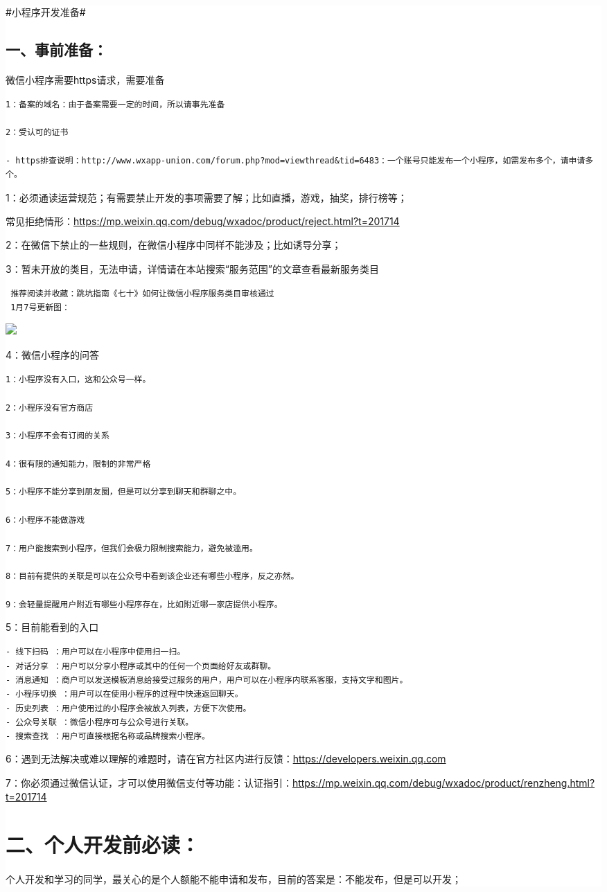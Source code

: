 #小程序开发准备#

## **一、事前准备：** ##

微信小程序需要https请求，需要准备

    1：备案的域名：由于备案需要一定的时间，所以请事先准备
    
    2：受认可的证书
    
    - https排查说明：http://www.wxapp-union.com/forum.php?mod=viewthread&tid=6483：一个账号只能发布一个小程序，如需发布多个，请申请多个。
                                                                                                                                              

1：必须通读运营规范；有需要禁止开发的事项需要了解；比如直播，游戏，抽奖，排行榜等；      

常见拒绝情形：https://mp.weixin.qq.com/debug/wxadoc/product/reject.html?t=201714

2：在微信下禁止的一些规则，在微信小程序中同样不能涉及；比如诱导分享；

3：暂未开放的类目，无法申请，详情请在本站搜索“服务范围”的文章查看最新服务类目

     推荐阅读并收藏：跳坑指南《七十》如何让微信小程序服务类目审核通过
     1月7号更新图：
![](https://i.imgur.com/fp1Wm5I.jpg)

4：微信小程序的问答

    1：小程序没有入口，这和公众号一样。
    
    2：小程序没有官方商店
    
    3：小程序不会有订阅的关系
    
    4：很有限的通知能力，限制的非常严格
    
    5：小程序不能分享到朋友圈，但是可以分享到聊天和群聊之中。
    
    6：小程序不能做游戏
    
    7：用户能搜索到小程序，但我们会极力限制搜索能力，避免被滥用。
    
    8：目前有提供的关联是可以在公众号中看到该企业还有哪些小程序，反之亦然。
    
    9：会轻量提醒用户附近有哪些小程序存在，比如附近哪一家店提供小程序。
    
5：目前能看到的入口

	- 线下扫码 ：用户可以在小程序中使用扫一扫。
	- 对话分享 ：用户可以分享小程序或其中的任何一个页面给好友或群聊。
	- 消息通知 ：商户可以发送模板消息给接受过服务的用户，用户可以在小程序内联系客服，支持文字和图片。
	- 小程序切换 ：用户可以在使用小程序的过程中快速返回聊天。
	- 历史列表 ：用户使用过的小程序会被放入列表，方便下次使用。
	- 公众号关联 ：微信小程序可与公众号进行关联。
	- 搜索查找 ：用户可直接根据名称或品牌搜索小程序。

6：遇到无法解决或难以理解的难题时，请在官方社区内进行反馈：https://developers.weixin.qq.com

7：你必须通过微信认证，才可以使用微信支付等功能：认证指引：https://mp.weixin.qq.com/debug/wxadoc/product/renzheng.html?t=201714

# **二、个人开发前必读：** #
个人开发和学习的同学，最关心的是个人额能不能申请和发布，目前的答案是：不能发布，但是可以开发；
